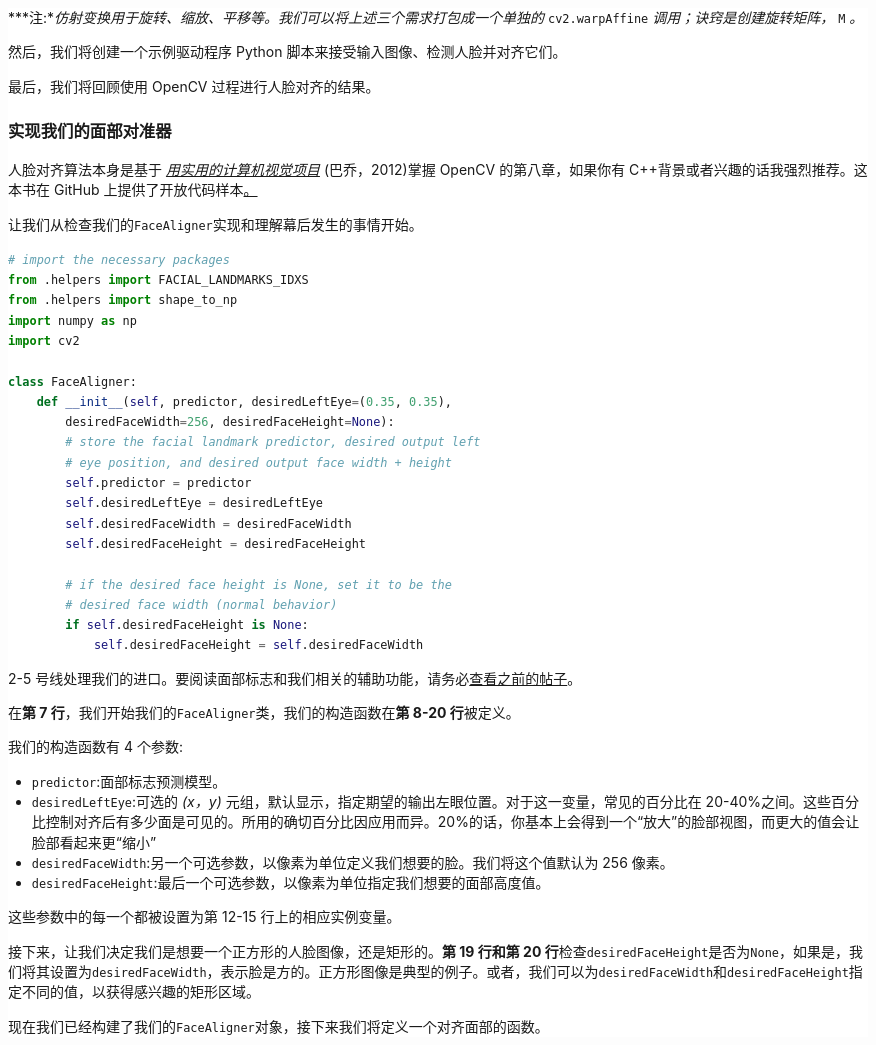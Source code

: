 ***注:**仿射变换用于旋转、缩放、平移等。我们可以将上述三个需求打包成一个单独的* `cv2.warpAffine` *调用；诀窍是创建旋转矩阵，* `M` *。*

然后，我们将创建一个示例驱动程序 Python 脚本来接受输入图像、检测人脸并对齐它们。

最后，我们将回顾使用 OpenCV 过程进行人脸对齐的结果。

### 实现我们的面部对准器

人脸对齐算法本身是基于 *[用实用的计算机视觉项目](http://amzn.to/2qZAr4e)* (巴乔，2012)掌握 OpenCV 的第八章，如果你有 C++背景或者兴趣的话我强烈推荐。这本书在 GitHub 上提供了开放代码样本[。](https://github.com/MasteringOpenCV/code/blob/master/Chapter8_FaceRecognition/preprocessFace.cpp)

让我们从检查我们的`FaceAligner`实现和理解幕后发生的事情开始。

```py
# import the necessary packages
from .helpers import FACIAL_LANDMARKS_IDXS
from .helpers import shape_to_np
import numpy as np
import cv2

class FaceAligner:
    def __init__(self, predictor, desiredLeftEye=(0.35, 0.35),
        desiredFaceWidth=256, desiredFaceHeight=None):
        # store the facial landmark predictor, desired output left
        # eye position, and desired output face width + height
        self.predictor = predictor
        self.desiredLeftEye = desiredLeftEye
        self.desiredFaceWidth = desiredFaceWidth
        self.desiredFaceHeight = desiredFaceHeight

        # if the desired face height is None, set it to be the
        # desired face width (normal behavior)
        if self.desiredFaceHeight is None:
            self.desiredFaceHeight = self.desiredFaceWidth

```

2-5 号线处理我们的进口。要阅读面部标志和我们相关的辅助功能，请务必[查看之前的帖子](https://pyimagesearch.com/2017/04/03/facial-landmarks-dlib-opencv-python/)。

在**第 7 行**，我们开始我们的`FaceAligner`类，我们的构造函数在**第 8-20 行**被定义。

我们的构造函数有 4 个参数:

*   `predictor`:面部标志预测模型。
*   `desiredLeftEye`:可选的 *(x，y)* 元组，默认显示，指定期望的输出左眼位置。对于这一变量，常见的百分比在 20-40%之间。这些百分比控制对齐后有多少面是可见的。所用的确切百分比因应用而异。20%的话，你基本上会得到一个“放大”的脸部视图，而更大的值会让脸部看起来更“缩小”
*   `desiredFaceWidth`:另一个可选参数，以像素为单位定义我们想要的脸。我们将这个值默认为 256 像素。
*   `desiredFaceHeight`:最后一个可选参数，以像素为单位指定我们想要的面部高度值。

这些参数中的每一个都被设置为第 12-15 行上的相应实例变量。

接下来，让我们决定我们是想要一个正方形的人脸图像，还是矩形的。**第 19 行和第 20 行**检查`desiredFaceHeight`是否为`None`，如果是，我们将其设置为`desiredFaceWidth`，表示脸是方的。正方形图像是典型的例子。或者，我们可以为`desiredFaceWidth`和`desiredFaceHeight`指定不同的值，以获得感兴趣的矩形区域。

现在我们已经构建了我们的`FaceAligner`对象，接下来我们将定义一个对齐面部的函数。
